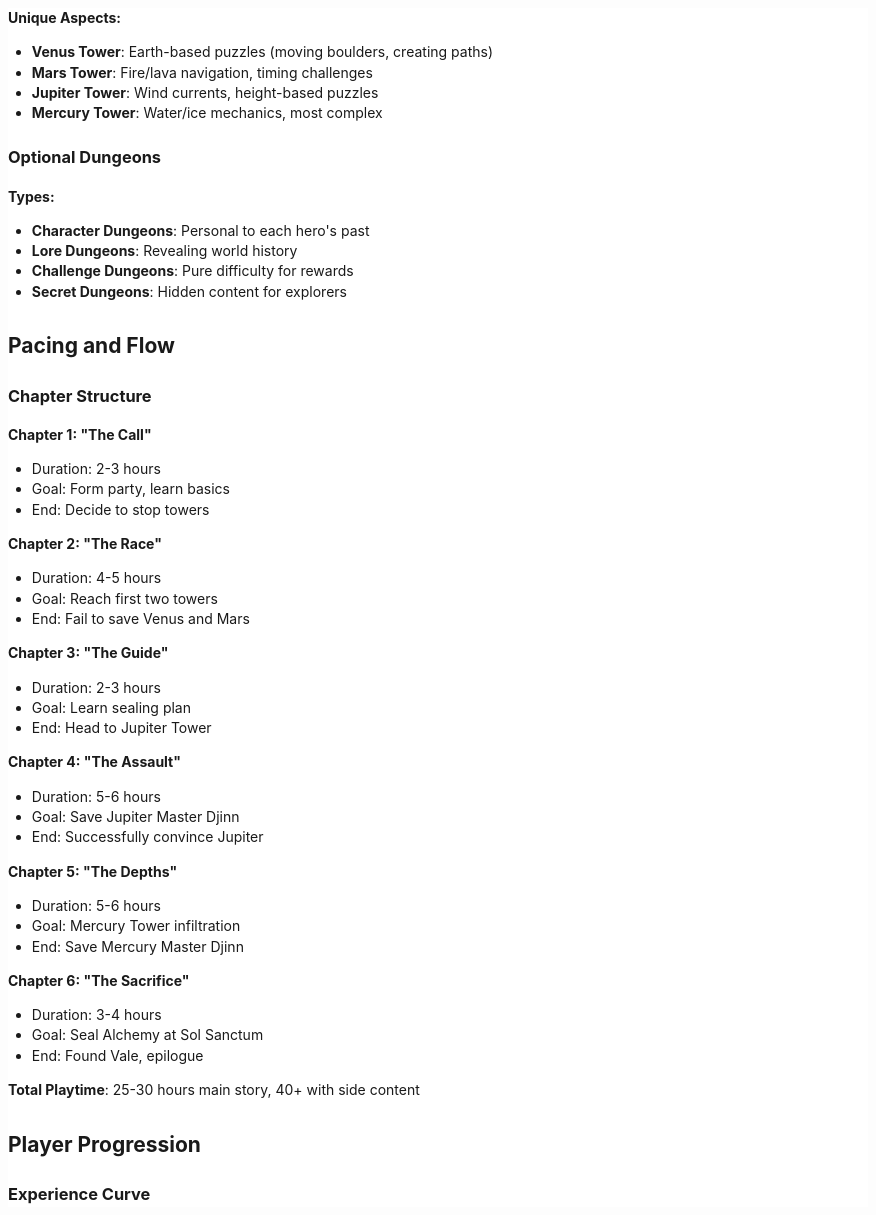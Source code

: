 **Unique Aspects:**
- **Venus Tower**: Earth-based puzzles (moving boulders, creating paths)
- **Mars Tower**: Fire/lava navigation, timing challenges
- **Jupiter Tower**: Wind currents, height-based puzzles
- **Mercury Tower**: Water/ice mechanics, most complex

### Optional Dungeons

**Types:**
- **Character Dungeons**: Personal to each hero's past
- **Lore Dungeons**: Revealing world history
- **Challenge Dungeons**: Pure difficulty for rewards
- **Secret Dungeons**: Hidden content for explorers

## Pacing and Flow

### Chapter Structure

**Chapter 1: "The Call"**
- Duration: 2-3 hours
- Goal: Form party, learn basics
- End: Decide to stop towers

**Chapter 2: "The Race"**
- Duration: 4-5 hours
- Goal: Reach first two towers
- End: Fail to save Venus and Mars

**Chapter 3: "The Guide"**
- Duration: 2-3 hours
- Goal: Learn sealing plan
- End: Head to Jupiter Tower

**Chapter 4: "The Assault"**
- Duration: 5-6 hours
- Goal: Save Jupiter Master Djinn
- End: Successfully convince Jupiter

**Chapter 5: "The Depths"**
- Duration: 5-6 hours
- Goal: Mercury Tower infiltration
- End: Save Mercury Master Djinn

**Chapter 6: "The Sacrifice"**
- Duration: 3-4 hours
- Goal: Seal Alchemy at Sol Sanctum
- End: Found Vale, epilogue

**Total Playtime**: 25-30 hours main story, 40+ with side content

## Player Progression

### Experience Curve
